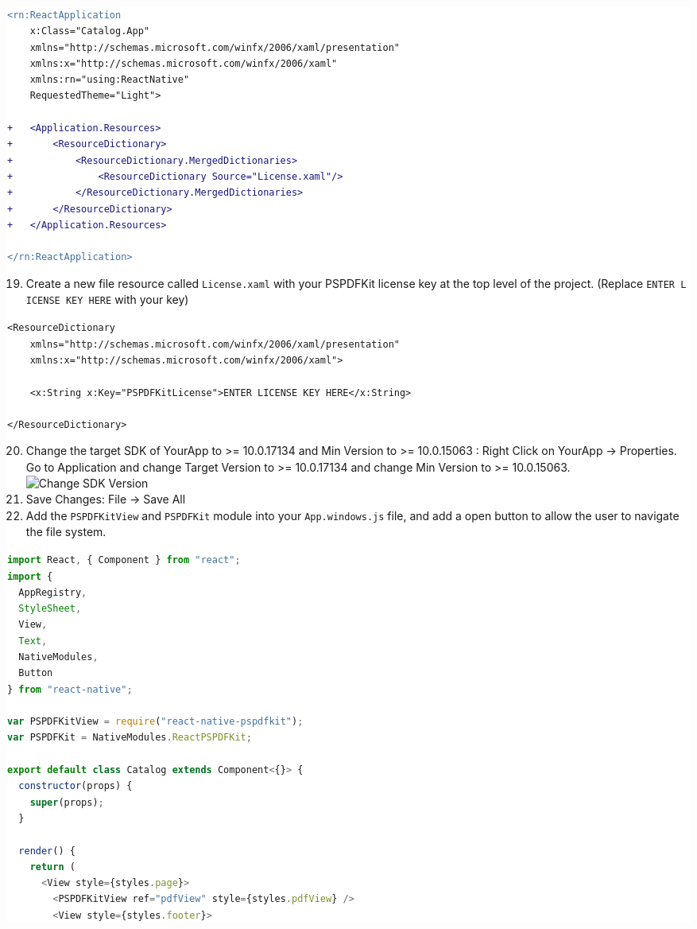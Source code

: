 ```diff
<rn:ReactApplication
    x:Class="Catalog.App"
    xmlns="http://schemas.microsoft.com/winfx/2006/xaml/presentation"
    xmlns:x="http://schemas.microsoft.com/winfx/2006/xaml"
    xmlns:rn="using:ReactNative"
    RequestedTheme="Light">

+	<Application.Resources>
+		<ResourceDictionary>
+			<ResourceDictionary.MergedDictionaries>
+				<ResourceDictionary Source="License.xaml"/>
+			</ResourceDictionary.MergedDictionaries>
+		</ResourceDictionary>
+	</Application.Resources>

</rn:ReactApplication>
```

19. Create a new file resource called `License.xaml` with your PSPDFKit license key at the top level of the
    project. (Replace `ENTER LICENSE KEY HERE` with your key)

```xaml
<ResourceDictionary
	xmlns="http://schemas.microsoft.com/winfx/2006/xaml/presentation"
	xmlns:x="http://schemas.microsoft.com/winfx/2006/xaml">

	<x:String x:Key="PSPDFKitLicense">ENTER LICENSE KEY HERE</x:String>

</ResourceDictionary>
```

20. Change the target SDK of YourApp to >= 10.0.17134 and Min Version to >= 10.0.15063 : Right Click on YourApp -> Properties. Go to
    Application and change Target Version to >= 10.0.17134 and change Min Version to >= 10.0.15063.
    ![Change SDK Version](screenshots/changeVersionSDK.png)
21. Save Changes: File -> Save All
22. Add the `PSPDFKitView` and `PSPDFKit` module into your `App.windows.js` file, and add a open button to allow the user
    to navigate the file system.

```javascript
import React, { Component } from "react";
import {
  AppRegistry,
  StyleSheet,
  View,
  Text,
  NativeModules,
  Button
} from "react-native";

var PSPDFKitView = require("react-native-pspdfkit");
var PSPDFKit = NativeModules.ReactPSPDFKit;

export default class Catalog extends Component<{}> {
  constructor(props) {
    super(props);
  }

  render() {
    return (
      <View style={styles.page}>
        <PSPDFKitView ref="pdfView" style={styles.pdfView} />
        <View style={styles.footer}>
```